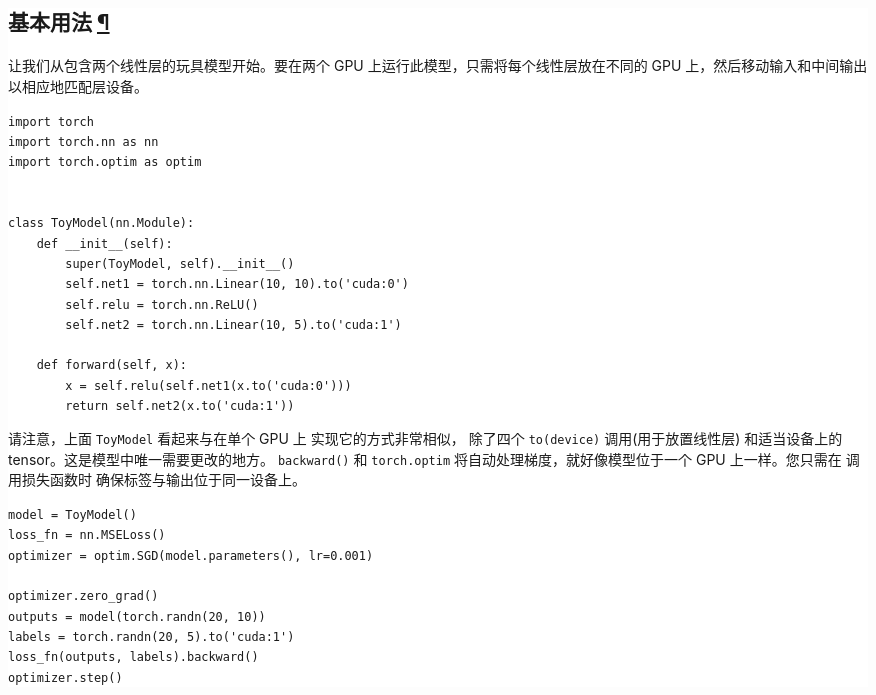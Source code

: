 



## 基本用法 [¶](#basic-usage "此标题的永久链接")




 让我们从包含两个线性层的玩具模型开始。要在两个 GPU 上运行此模型，只需将每个线性层放在不同的 GPU 上，然后移动输入和中间输出以相应地匹配层设备。






```
import torch
import torch.nn as nn
import torch.optim as optim


class ToyModel(nn.Module):
    def __init__(self):
        super(ToyModel, self).__init__()
        self.net1 = torch.nn.Linear(10, 10).to('cuda:0')
        self.relu = torch.nn.ReLU()
        self.net2 = torch.nn.Linear(10, 5).to('cuda:1')

    def forward(self, x):
        x = self.relu(self.net1(x.to('cuda:0')))
        return self.net2(x.to('cuda:1'))

```




 请注意，上面
 `ToyModel`
 看起来与在单个 GPU 上
实现它的方式非常相似，
 除了四个
 `to(device)`
 调用(用于放置线性层)
和适当设备上的tensor。这是模型中唯一需要更改的地方。 
 `backward()`
 和
 `torch.optim`
 将自动处理梯度，就好像模型位于一个 GPU 上一样。您只需在
调用损失函数时
确保标签与输出位于同一设备上。






```
model = ToyModel()
loss_fn = nn.MSELoss()
optimizer = optim.SGD(model.parameters(), lr=0.001)

optimizer.zero_grad()
outputs = model(torch.randn(20, 10))
labels = torch.randn(20, 5).to('cuda:1')
loss_fn(outputs, labels).backward()
optimizer.step()

```
